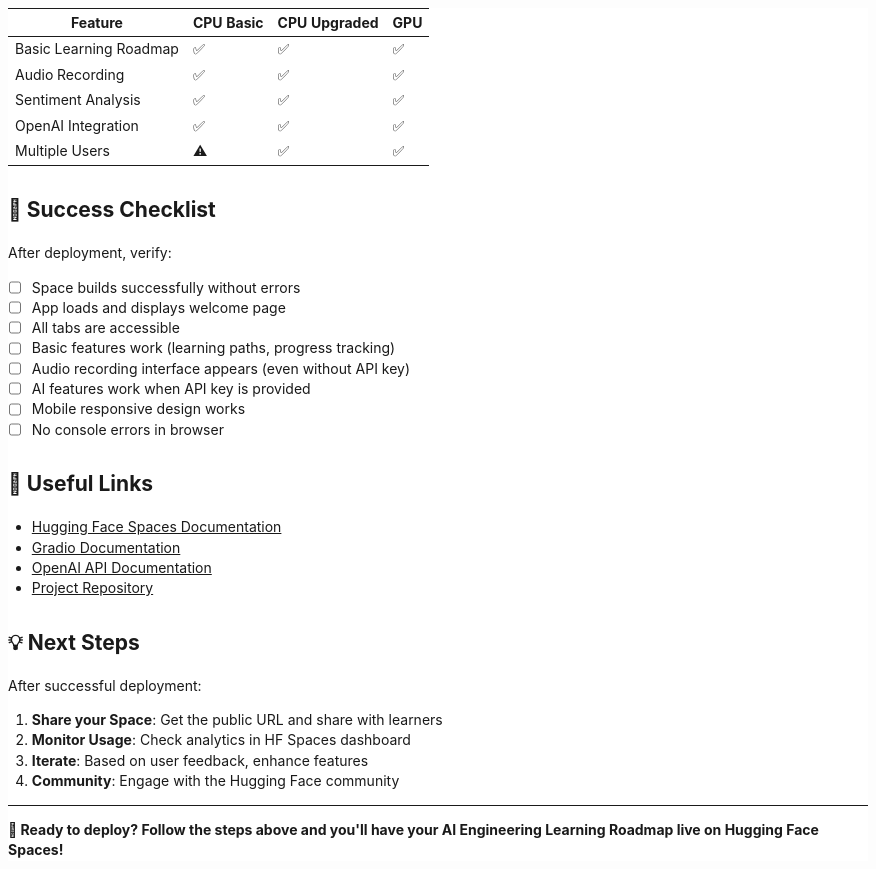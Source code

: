 | Feature | CPU Basic | CPU Upgraded | GPU |
|---------|-----------|--------------|-----|
| Basic Learning Roadmap | ✅ | ✅ | ✅ |
| Audio Recording | ✅ | ✅ | ✅ |
| Sentiment Analysis | ✅ | ✅ | ✅ |
| OpenAI Integration | ✅ | ✅ | ✅ |
| Multiple Users | ⚠️ | ✅ | ✅ |

## 🎉 Success Checklist

After deployment, verify:

- [ ] Space builds successfully without errors
- [ ] App loads and displays welcome page
- [ ] All tabs are accessible
- [ ] Basic features work (learning paths, progress tracking)
- [ ] Audio recording interface appears (even without API key)
- [ ] AI features work when API key is provided
- [ ] Mobile responsive design works
- [ ] No console errors in browser

## 🔗 Useful Links

- [Hugging Face Spaces Documentation](https://huggingface.co/docs/hub/spaces)
- [Gradio Documentation](https://gradio.app/docs/)
- [OpenAI API Documentation](https://platform.openai.com/docs)
- [Project Repository](https://github.com/YOUR_USERNAME/YOUR_REPO)

## 💡 Next Steps

After successful deployment:

1. **Share your Space**: Get the public URL and share with learners
2. **Monitor Usage**: Check analytics in HF Spaces dashboard
3. **Iterate**: Based on user feedback, enhance features
4. **Community**: Engage with the Hugging Face community

---

**🚀 Ready to deploy? Follow the steps above and you'll have your AI Engineering Learning Roadmap live on Hugging Face Spaces!**

